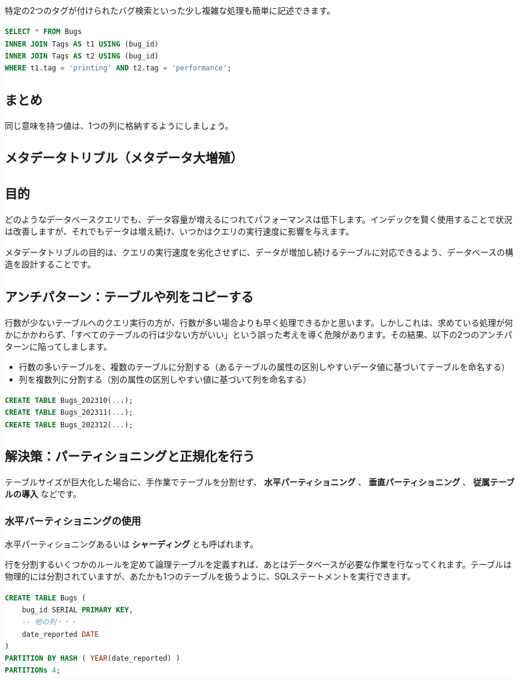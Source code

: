 特定の2つのタグが付けられたバグ検索といった少し複雑な処理も簡単に記述できます。

```sql
SELECT * FROM Bugs
INNER JOIN Tags AS t1 USING (bug_id)
INNER JOIN Tags AS t2 USING (bug_id)
WHERE t1.tag = 'printing' AND t2.tag = 'performance';
```

## まとめ

同じ意味を持つ値は、1つの列に格納するようにしましょう。

## メタデータトリブル（メタデータ大増殖）

## 目的

どのようなデータベースクエリでも、データ容量が増えるにつれてパフォーマンスは低下します。インデックを賢く使用することで状況は改善しますが、それでもデータは増え続け、いつかはクエリの実行速度に影響を与えます。

メタデータトリブルの目的は、クエリの実行速度を劣化させずに、データが増加し続けるテーブルに対応できるよう、データベースの構造を設計することです。

## アンチパターン：テーブルや列をコピーする

行数が少ないテーブルへのクエリ実行の方が、行数が多い場合よりも早く処理できるかと思います。しかしこれは、求めている処理が何かにかかわらず、「すべてのテーブルの行は少ない方がいい」という誤った考えを導く危険があります。その結果、以下の2つのアンチパターンに陥ってしまします。

- 行数の多いテーブルを、複数のテーブルに分割する（あるテーブルの属性の区別しやすいデータ値に基づいてテーブルを命名する）
- 列を複数列に分割する（別の属性の区別しやすい値に基づいて列を命名する）

```sql
CREATE TABLE Bugs_202310(...);
CREATE TABLE Bugs_202311(...);
CREATE TABLE Bugs_202312(...);
```

## 解決策：パーティショニングと正規化を行う

テーブルサイズが巨大化した場合に、手作業でテーブルを分割せず、 **水平パーティショニング** 、 **垂直パーティショニング** 、 **従属テーブルの導入** などです。

### 水平パーティショニングの使用

水平パーティショニングあるいは **シャーディング** とも呼ばれます。

行を分割するいくつかのルールを定めて論理テーブルを定義すれば、あとはデータベースが必要な作業を行なってくれます。テーブルは物理的には分割されていますが、あたかも1つのテーブルを扱うように、SQLステートメントを実行できます。

```sql
CREATE TABLE Bugs (
    bug_id SERIAL PRIMARY KEY,
    -- 他の列・・・
    date_reported DATE
) 
PARTITION BY HASH ( YEAR(date_reported) )
PARTITIONs 4;
```

